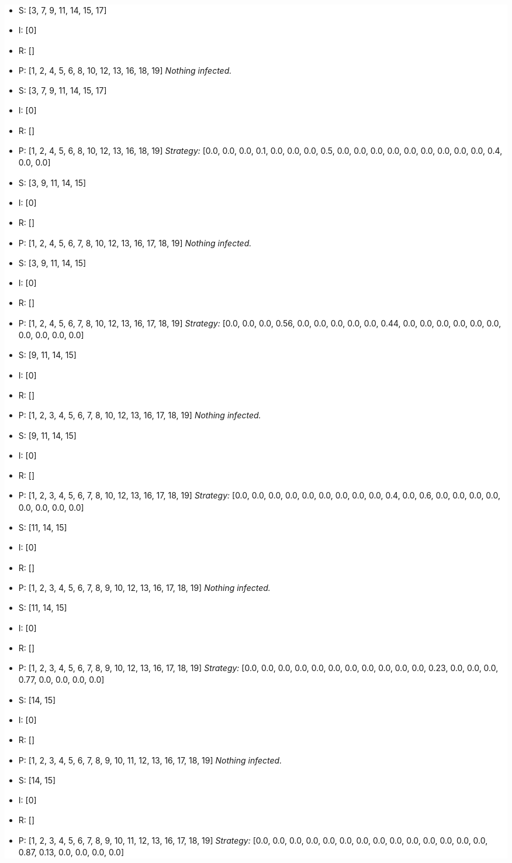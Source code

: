  * S: [3, 7, 9, 11, 14, 15, 17]
 * I: [0]
 * R: []
 * P: [1, 2, 4, 5, 6, 8, 10, 12, 13, 16, 18, 19]
_Nothing infected._
 * S: [3, 7, 9, 11, 14, 15, 17]
 * I: [0]
 * R: []
 * P: [1, 2, 4, 5, 6, 8, 10, 12, 13, 16, 18, 19]
_Strategy:_ [0.0, 0.0, 0.0, 0.1, 0.0, 0.0, 0.0, 0.5, 0.0, 0.0, 0.0, 0.0, 0.0, 0.0, 0.0, 0.0, 0.0, 0.4, 0.0, 0.0]

 * S: [3, 9, 11, 14, 15]
 * I: [0]
 * R: []
 * P: [1, 2, 4, 5, 6, 7, 8, 10, 12, 13, 16, 17, 18, 19]
_Nothing infected._
 * S: [3, 9, 11, 14, 15]
 * I: [0]
 * R: []
 * P: [1, 2, 4, 5, 6, 7, 8, 10, 12, 13, 16, 17, 18, 19]
_Strategy:_ [0.0, 0.0, 0.0, 0.56, 0.0, 0.0, 0.0, 0.0, 0.0, 0.44, 0.0, 0.0, 0.0, 0.0, 0.0, 0.0, 0.0, 0.0, 0.0, 0.0]

 * S: [9, 11, 14, 15]
 * I: [0]
 * R: []
 * P: [1, 2, 3, 4, 5, 6, 7, 8, 10, 12, 13, 16, 17, 18, 19]
_Nothing infected._
 * S: [9, 11, 14, 15]
 * I: [0]
 * R: []
 * P: [1, 2, 3, 4, 5, 6, 7, 8, 10, 12, 13, 16, 17, 18, 19]
_Strategy:_ [0.0, 0.0, 0.0, 0.0, 0.0, 0.0, 0.0, 0.0, 0.0, 0.4, 0.0, 0.6, 0.0, 0.0, 0.0, 0.0, 0.0, 0.0, 0.0, 0.0]

 * S: [11, 14, 15]
 * I: [0]
 * R: []
 * P: [1, 2, 3, 4, 5, 6, 7, 8, 9, 10, 12, 13, 16, 17, 18, 19]
_Nothing infected._
 * S: [11, 14, 15]
 * I: [0]
 * R: []
 * P: [1, 2, 3, 4, 5, 6, 7, 8, 9, 10, 12, 13, 16, 17, 18, 19]
_Strategy:_ [0.0, 0.0, 0.0, 0.0, 0.0, 0.0, 0.0, 0.0, 0.0, 0.0, 0.0, 0.23, 0.0, 0.0, 0.0, 0.77, 0.0, 0.0, 0.0, 0.0]

 * S: [14, 15]
 * I: [0]
 * R: []
 * P: [1, 2, 3, 4, 5, 6, 7, 8, 9, 10, 11, 12, 13, 16, 17, 18, 19]
_Nothing infected._
 * S: [14, 15]
 * I: [0]
 * R: []
 * P: [1, 2, 3, 4, 5, 6, 7, 8, 9, 10, 11, 12, 13, 16, 17, 18, 19]
_Strategy:_ [0.0, 0.0, 0.0, 0.0, 0.0, 0.0, 0.0, 0.0, 0.0, 0.0, 0.0, 0.0, 0.0, 0.0, 0.87, 0.13, 0.0, 0.0, 0.0, 0.0]
